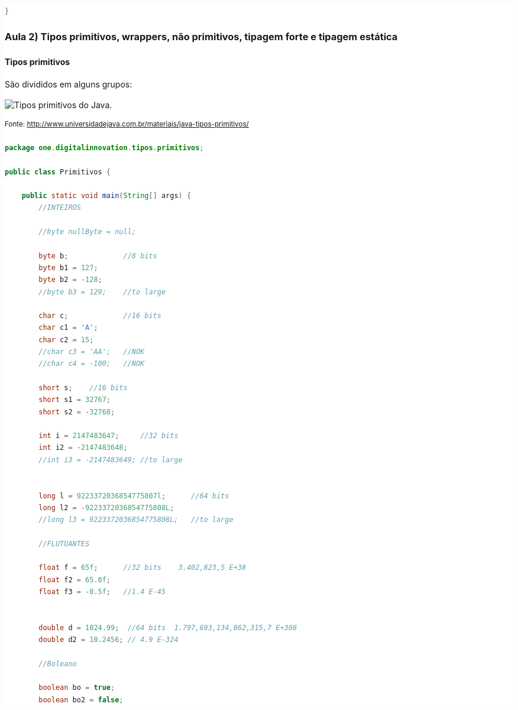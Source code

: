 ```java
}
```



### Aula 2) Tipos primitivos, wrappers, não primitivos, tipagem forte e tipagem estática



#### Tipos primitivos

São divididos em alguns grupos:

![Tipos primitivos do Java.](https://i.loli.net/2021/07/17/82RXE4qFLyJt9Ue.png)

<sup>Fonte: http://www.universidadejava.com.br/materiais/java-tipos-primitivos/</sup>

```java
package one.digitalinnovation.tipos.primitivos;

public class Primitivos {

    public static void main(String[] args) {
        //INTEIROS

        //byte nullByte = null;

        byte b;             //8 bits
        byte b1 = 127;
        byte b2 = -128;
        //byte b3 = 129;    //to large

        char c;             //16 bits
        char c1 = 'A';
        char c2 = 15;
        //char c3 = 'AA';   //NOK
        //char c4 = -100;   //NOK

        short s;    //16 bits
        short s1 = 32767;
        short s2 = -32768;

        int i = 2147483647;     //32 bits
        int i2 = -2147483648;
        //int i3 = -2147483649; //to large


        long l = 9223372036854775807l;      //64 bits
        long l2 = -9223372036854775808L;
        //long l3 = 9223372036854775808L;   //to large

        //FLUTUANTES

        float f = 65f;      //32 bits    3.402,823,5 E+38
        float f2 = 65.0f;
        float f3 = -0.5f;   //1.4 E-45

        
        double d = 1024.99;  //64 bits  1.797,693,134,862,315,7 E+308
        double d2 = 10.2456; // 4.9 E-324

        //Boleano

        boolean bo = true;
        boolean bo2 = false;
```
